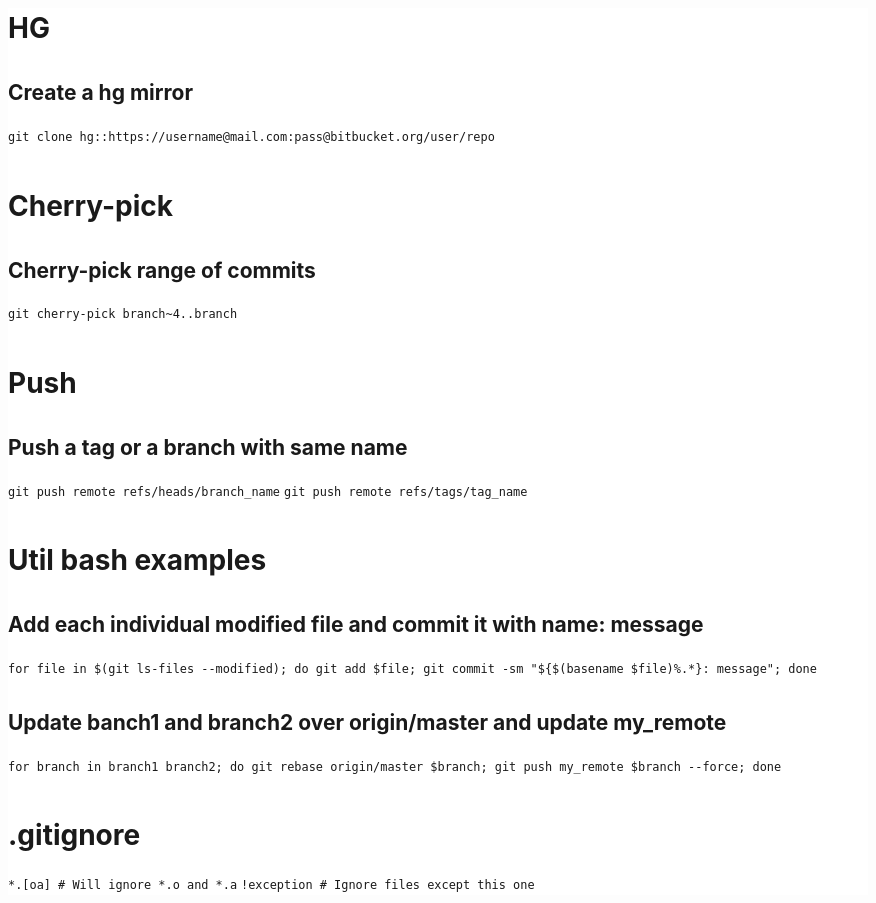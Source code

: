 # HG
## Create a hg mirror
`git clone hg::https://username@mail.com:pass@bitbucket.org/user/repo`

# Cherry-pick
## Cherry-pick range of commits
`git cherry-pick branch~4..branch`

# Push
## Push a tag or a branch with same name
`git push remote refs/heads/branch_name`
`git push remote refs/tags/tag_name`

# Util bash examples
## Add each individual modified file and commit it with name: message
`for file in $(git ls-files --modified); do git add $file; git commit -sm "${$(basename $file)%.*}: message"; done`
## Update banch1 and branch2 over origin/master and update my_remote
`for branch in branch1 branch2; do git rebase origin/master $branch; git push my_remote $branch --force; done`


# .gitignore
`*.[oa] # Will ignore *.o and *.a`
`!exception # Ignore files except this one`
